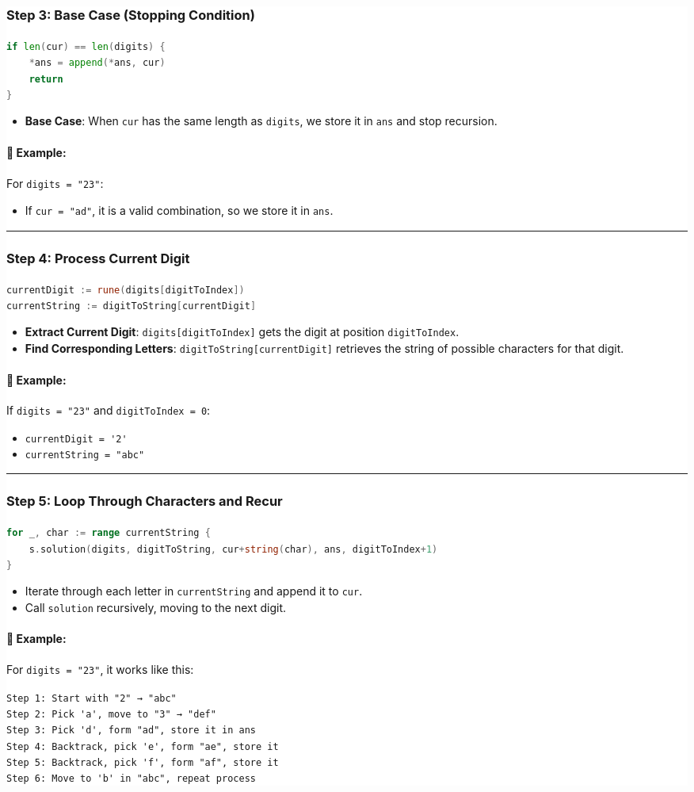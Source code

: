 
### Step 3: Base Case (Stopping Condition)
```go
if len(cur) == len(digits) {
	*ans = append(*ans, cur)
	return
}
```
- **Base Case**: When `cur` has the same length as `digits`, we store it in `ans` and stop recursion.

#### 🔹 Example:
For `digits = "23"`:
- If `cur = "ad"`, it is a valid combination, so we store it in `ans`.

---

### Step 4: Process Current Digit
```go
currentDigit := rune(digits[digitToIndex])
currentString := digitToString[currentDigit]
```
- **Extract Current Digit**: `digits[digitToIndex]` gets the digit at position `digitToIndex`.
- **Find Corresponding Letters**: `digitToString[currentDigit]` retrieves the string of possible characters for that digit.

#### 🔹 Example:
If `digits = "23"` and `digitToIndex = 0`:
- `currentDigit = '2'`
- `currentString = "abc"`

---

### Step 5: Loop Through Characters and Recur
```go
for _, char := range currentString {
	s.solution(digits, digitToString, cur+string(char), ans, digitToIndex+1)
}
```
- Iterate through each letter in `currentString` and append it to `cur`.
- Call `solution` recursively, moving to the next digit.

#### 🔹 Example:
For `digits = "23"`, it works like this:

```
Step 1: Start with "2" → "abc"
Step 2: Pick 'a', move to "3" → "def"
Step 3: Pick 'd', form "ad", store it in ans
Step 4: Backtrack, pick 'e', form "ae", store it
Step 5: Backtrack, pick 'f', form "af", store it
Step 6: Move to 'b' in "abc", repeat process
```
